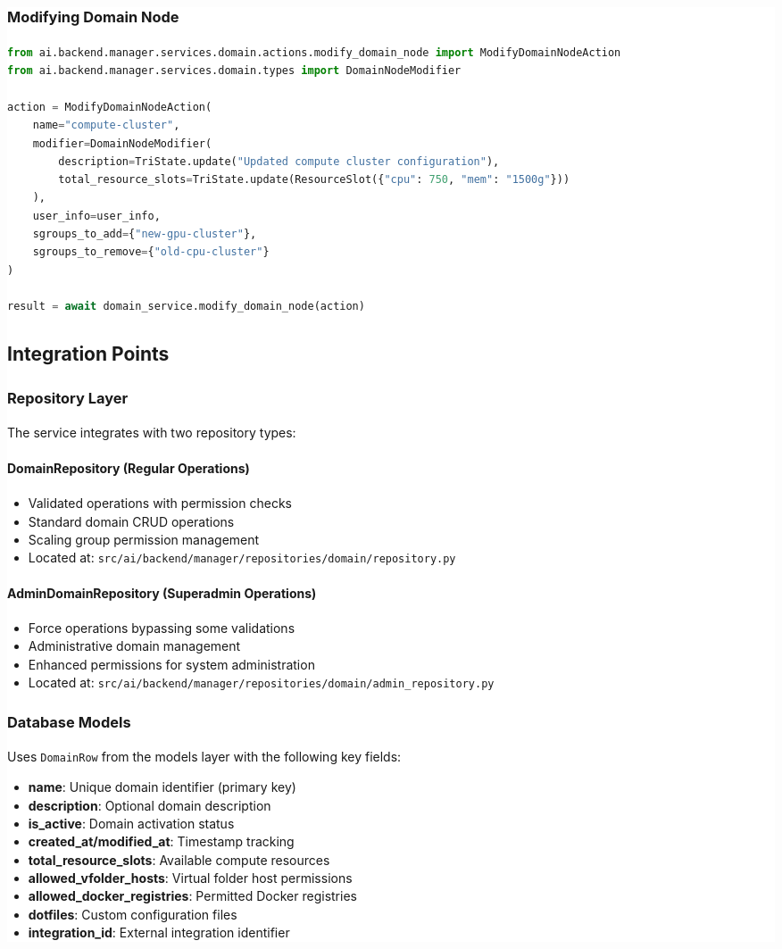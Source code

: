 ### Modifying Domain Node

```python
from ai.backend.manager.services.domain.actions.modify_domain_node import ModifyDomainNodeAction
from ai.backend.manager.services.domain.types import DomainNodeModifier

action = ModifyDomainNodeAction(
    name="compute-cluster",
    modifier=DomainNodeModifier(
        description=TriState.update("Updated compute cluster configuration"),
        total_resource_slots=TriState.update(ResourceSlot({"cpu": 750, "mem": "1500g"}))
    ),
    user_info=user_info,
    sgroups_to_add={"new-gpu-cluster"},
    sgroups_to_remove={"old-cpu-cluster"}
)

result = await domain_service.modify_domain_node(action)
```

## Integration Points

### Repository Layer

The service integrates with two repository types:

#### DomainRepository (Regular Operations)
- Validated operations with permission checks
- Standard domain CRUD operations
- Scaling group permission management
- Located at: `src/ai/backend/manager/repositories/domain/repository.py`

#### AdminDomainRepository (Superadmin Operations)
- Force operations bypassing some validations
- Administrative domain management
- Enhanced permissions for system administration
- Located at: `src/ai/backend/manager/repositories/domain/admin_repository.py`

### Database Models

Uses `DomainRow` from the models layer with the following key fields:

- **name**: Unique domain identifier (primary key)
- **description**: Optional domain description
- **is_active**: Domain activation status
- **created_at/modified_at**: Timestamp tracking
- **total_resource_slots**: Available compute resources
- **allowed_vfolder_hosts**: Virtual folder host permissions
- **allowed_docker_registries**: Permitted Docker registries
- **dotfiles**: Custom configuration files
- **integration_id**: External integration identifier
